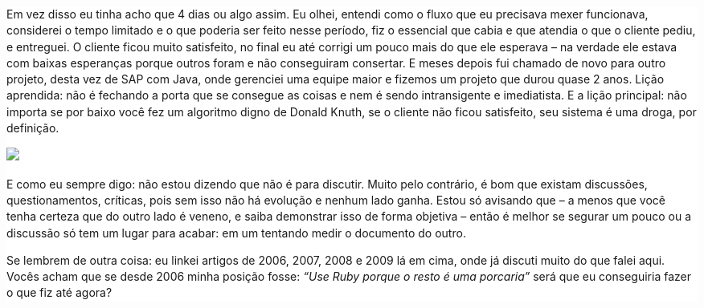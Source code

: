 Em vez disso eu tinha acho que 4 dias ou algo assim. Eu olhei, entendi como o fluxo que eu precisava mexer funcionava, considerei o tempo limitado e o que poderia ser feito nesse período, fiz o essencial que cabia e que atendia o que o cliente pediu, e entreguei. O cliente ficou muito satisfeito, no final eu até corrigi um pouco mais do que ele esperava – na verdade ele estava com baixas esperanças porque outros foram e não conseguiram consertar. E meses depois fui chamado de novo para outro projeto, desta vez de SAP com Java, onde gerenciei uma equipe maior e fizemos um projeto que durou quase 2 anos. Lição aprendida: não é fechando a porta que se consegue as coisas e nem é sendo intransigente e imediatista. E a lição principal: não importa se por baixo você fez um algoritmo digno de Donald Knuth, se o cliente não ficou satisfeito, seu sistema é uma droga, por definição.

![](http://s3.amazonaws.com/akitaonrails/assets/2011/4/19/hands_original.jpg?1303251485)

E como eu sempre digo: não estou dizendo que não é para discutir. Muito pelo contrário, é bom que existam discussões, questionamentos, críticas, pois sem isso não há evolução e nenhum lado ganha. Estou só avisando que – a menos que você tenha certeza que do outro lado é veneno, e saiba demonstrar isso de forma objetiva – então é melhor se segurar um pouco ou a discussão só tem um lugar para acabar: em um tentando medir o documento do outro.

Se lembrem de outra coisa: eu linkei artigos de 2006, 2007, 2008 e 2009 lá em cima, onde já discuti muito do que falei aqui. Vocês acham que se desde 2006 minha posição fosse: _“Use Ruby porque o resto é uma porcaria”_ será que eu conseguiria fazer o que fiz até agora?

